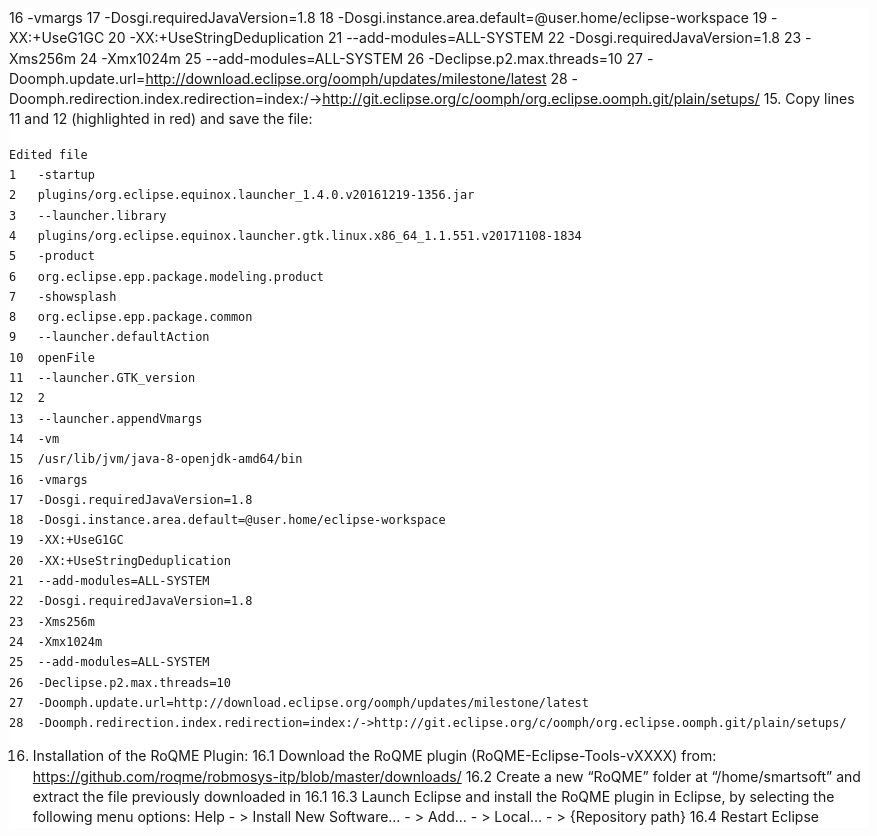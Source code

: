 16	-vmargs
17	-Dosgi.requiredJavaVersion=1.8
18	-Dosgi.instance.area.default=@user.home/eclipse-workspace
19	-XX:+UseG1GC
20	-XX:+UseStringDeduplication
21	--add-modules=ALL-SYSTEM
22	-Dosgi.requiredJavaVersion=1.8
23	-Xms256m
24	-Xmx1024m
25	--add-modules=ALL-SYSTEM
26	-Declipse.p2.max.threads=10
27	-Doomph.update.url=http://download.eclipse.org/oomph/updates/milestone/latest
28	-Doomph.redirection.index.redirection=index:/->http://git.eclipse.org/c/oomph/org.eclipse.oomph.git/plain/setups/
15.	Copy lines 11 and 12 (highlighted in red) and save the file:

    Edited file
    1	-startup
    2	plugins/org.eclipse.equinox.launcher_1.4.0.v20161219-1356.jar
    3	--launcher.library
    4	plugins/org.eclipse.equinox.launcher.gtk.linux.x86_64_1.1.551.v20171108-1834
    5	-product
    6	org.eclipse.epp.package.modeling.product
    7	-showsplash
    8	org.eclipse.epp.package.common
    9	--launcher.defaultAction
    10	openFile
    11	--launcher.GTK_version
    12	2
    13	--launcher.appendVmargs
    14	-vm
    15	/usr/lib/jvm/java-8-openjdk-amd64/bin
    16	-vmargs
    17	-Dosgi.requiredJavaVersion=1.8
    18	-Dosgi.instance.area.default=@user.home/eclipse-workspace
    19	-XX:+UseG1GC
    20	-XX:+UseStringDeduplication
    21	--add-modules=ALL-SYSTEM
    22	-Dosgi.requiredJavaVersion=1.8
    23	-Xms256m
    24	-Xmx1024m
    25	--add-modules=ALL-SYSTEM
    26	-Declipse.p2.max.threads=10
    27	-Doomph.update.url=http://download.eclipse.org/oomph/updates/milestone/latest
    28	-Doomph.redirection.index.redirection=index:/->http://git.eclipse.org/c/oomph/org.eclipse.oomph.git/plain/setups/

16.	Installation of the RoQME Plugin:
16.1	Download the RoQME plugin (RoQME-Eclipse-Tools-vXXXX) from: 
https://github.com/roqme/robmosys-itp/blob/master/downloads/
16.2	Create a new “RoQME” folder at “/home/smartsoft” and extract the file previously downloaded in 16.1
16.3	Launch Eclipse and install the RoQME plugin in Eclipse, by selecting the following menu options:
Help - > Install New Software… - > Add… - > Local… - > {Repository path}
16.4	Restart Eclipse
 